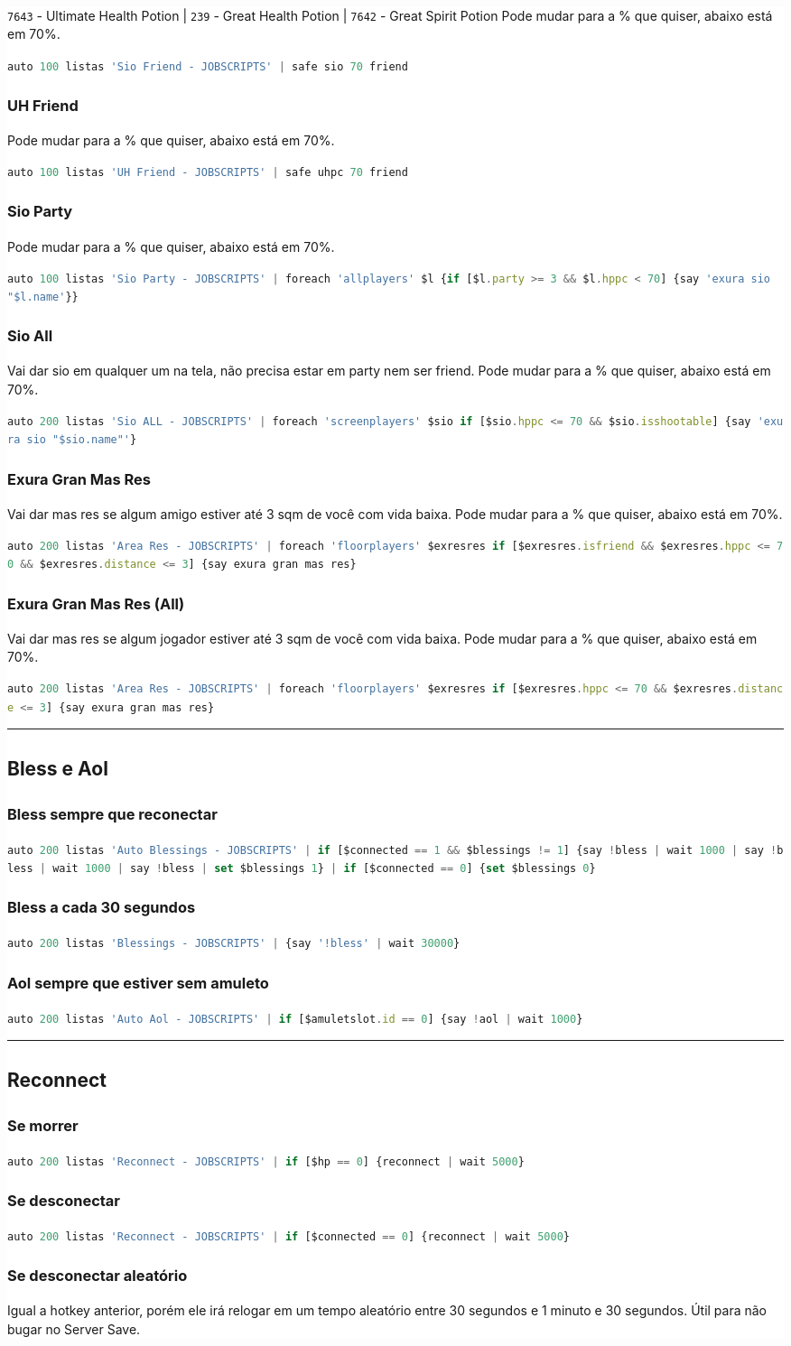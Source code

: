 ````7643```` - Ultimate Health Potion | ````239```` - Great Health Potion | ````7642```` - Great Spirit Potion
Pode mudar para a % que quiser, abaixo está em 70%.
```js
auto 100 listas 'Sio Friend - JOBSCRIPTS' | safe sio 70 friend
```
### UH Friend
Pode mudar para a % que quiser, abaixo está em 70%.
```js
auto 100 listas 'UH Friend - JOBSCRIPTS' | safe uhpc 70 friend
```
### Sio Party
Pode mudar para a % que quiser, abaixo está em 70%.
```js
auto 100 listas 'Sio Party - JOBSCRIPTS' | foreach 'allplayers' $l {if [$l.party >= 3 && $l.hppc < 70] {say 'exura sio "$l.name'}}
```
### Sio All
Vai dar sio em qualquer um na tela, não precisa estar em party nem ser friend. Pode mudar para a % que quiser, abaixo está em 70%.
```js
auto 200 listas 'Sio ALL - JOBSCRIPTS' | foreach 'screenplayers' $sio if [$sio.hppc <= 70 && $sio.isshootable] {say 'exura sio "$sio.name"'}
```
### Exura Gran Mas Res
Vai dar mas res se algum amigo estiver até 3 sqm de você com vida baixa. Pode mudar para a % que quiser, abaixo está em 70%.
```js
auto 200 listas 'Area Res - JOBSCRIPTS' | foreach 'floorplayers' $exresres if [$exresres.isfriend && $exresres.hppc <= 70 && $exresres.distance <= 3] {say exura gran mas res}
```
### Exura Gran Mas Res (All)
Vai dar mas res se algum jogador estiver até 3 sqm de você com vida baixa. Pode mudar para a % que quiser, abaixo está em 70%.
```js
auto 200 listas 'Area Res - JOBSCRIPTS' | foreach 'floorplayers' $exresres if [$exresres.hppc <= 70 && $exresres.distance <= 3] {say exura gran mas res}
```
---
## Bless e Aol
### Bless sempre que reconectar
```js
auto 200 listas 'Auto Blessings - JOBSCRIPTS' | if [$connected == 1 && $blessings != 1] {say !bless | wait 1000 | say !bless | wait 1000 | say !bless | set $blessings 1} | if [$connected == 0] {set $blessings 0}
```
### Bless a cada 30 segundos
```js
auto 200 listas 'Blessings - JOBSCRIPTS' | {say '!bless' | wait 30000}
```
### Aol sempre que estiver sem amuleto
```js
auto 200 listas 'Auto Aol - JOBSCRIPTS' | if [$amuletslot.id == 0] {say !aol | wait 1000}
```
---
## Reconnect
### Se morrer
```js
auto 200 listas 'Reconnect - JOBSCRIPTS' | if [$hp == 0] {reconnect | wait 5000}
```
### Se desconectar
```js
auto 200 listas 'Reconnect - JOBSCRIPTS' | if [$connected == 0] {reconnect | wait 5000}
```
### Se desconectar aleatório
Igual a hotkey anterior, porém ele irá relogar em um tempo aleatório entre 30 segundos e 1 minuto e 30 segundos. Útil para não bugar no Server Save.
```js
````